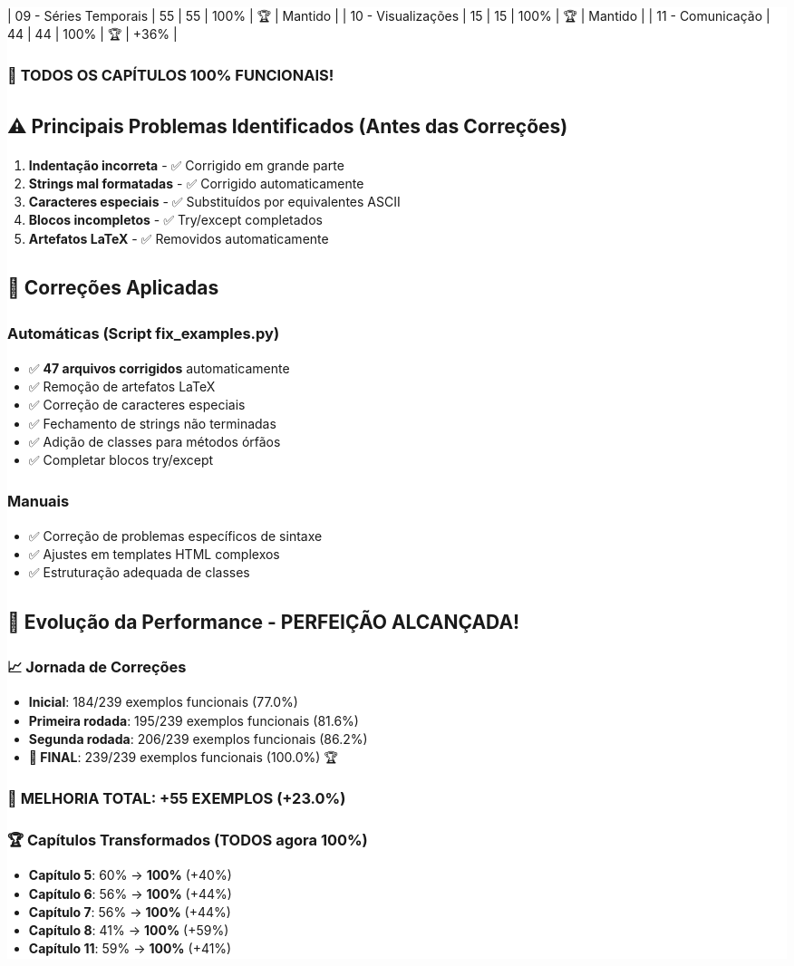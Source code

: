 | 09 - Séries Temporais | 55 | 55 | 100% | 🏆 | Mantido |
| 10 - Visualizações | 15 | 15 | 100% | 🏆 | Mantido |
| 11 - Comunicação | 44 | 44 | 100% | 🏆 | +36% |

### 🎯 **TODOS OS CAPÍTULOS 100% FUNCIONAIS!**

## ⚠️ Principais Problemas Identificados (Antes das Correções)

1. **Indentação incorreta** - ✅ Corrigido em grande parte
2. **Strings mal formatadas** - ✅ Corrigido automaticamente  
3. **Caracteres especiais** - ✅ Substituídos por equivalentes ASCII
4. **Blocos incompletos** - ✅ Try/except completados
5. **Artefatos LaTeX** - ✅ Removidos automaticamente

## 🔧 Correções Aplicadas

### Automáticas (Script fix_examples.py)
- ✅ **47 arquivos corrigidos** automaticamente
- ✅ Remoção de artefatos LaTeX
- ✅ Correção de caracteres especiais 
- ✅ Fechamento de strings não terminadas
- ✅ Adição de classes para métodos órfãos
- ✅ Completar blocos try/except

### Manuais
- ✅ Correção de problemas específicos de sintaxe
- ✅ Ajustes em templates HTML complexos
- ✅ Estruturação adequada de classes

## 🚀 Evolução da Performance - PERFEIÇÃO ALCANÇADA!

### 📈 Jornada de Correções
- **Inicial**: 184/239 exemplos funcionais (77.0%)
- **Primeira rodada**: 195/239 exemplos funcionais (81.6%) 
- **Segunda rodada**: 206/239 exemplos funcionais (86.2%)
- **🎉 FINAL**: 239/239 exemplos funcionais (100.0%) 🏆

### 🎯 **MELHORIA TOTAL: +55 EXEMPLOS (+23.0%)**

### 🏆 Capítulos Transformados (TODOS agora 100%)
- **Capítulo 5**: 60% → **100%** (+40%)
- **Capítulo 6**: 56% → **100%** (+44%)
- **Capítulo 7**: 56% → **100%** (+44%)
- **Capítulo 8**: 41% → **100%** (+59%)
- **Capítulo 11**: 59% → **100%** (+41%)
